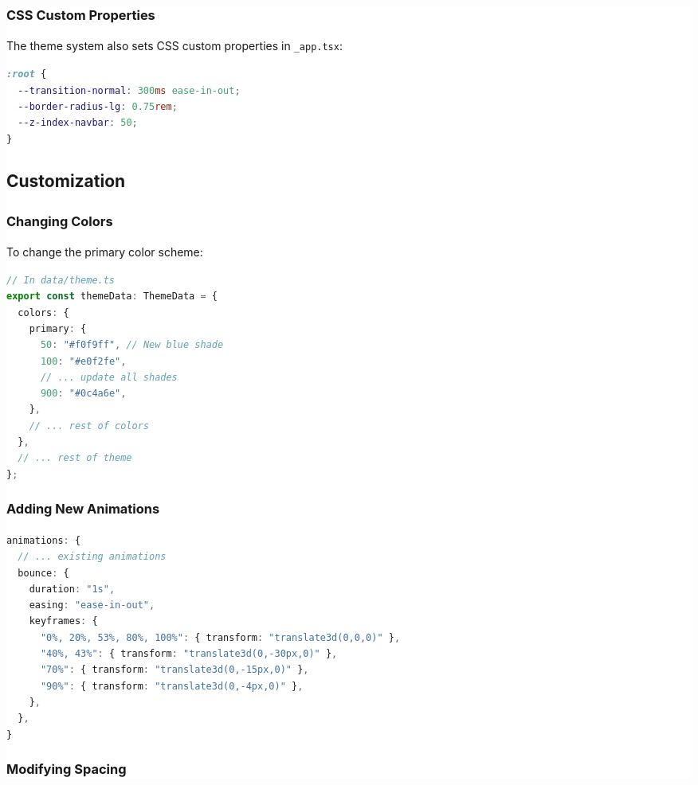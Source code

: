 ### CSS Custom Properties

The theme system also sets CSS custom properties in `_app.tsx`:

```css
:root {
  --transition-normal: 300ms ease-in-out;
  --border-radius-lg: 0.75rem;
  --z-index-navbar: 50;
}
```

## Customization

### Changing Colors

To change the primary color scheme:

```typescript
// In data/theme.ts
export const themeData: ThemeData = {
  colors: {
    primary: {
      50: "#f0f9ff", // New blue shade
      100: "#e0f2fe",
      // ... update all shades
      900: "#0c4a6e",
    },
    // ... rest of colors
  },
  // ... rest of theme
};
```

### Adding New Animations

```typescript
animations: {
  // ... existing animations
  bounce: {
    duration: "1s",
    easing: "ease-in-out",
    keyframes: {
      "0%, 20%, 53%, 80%, 100%": { transform: "translate3d(0,0,0)" },
      "40%, 43%": { transform: "translate3d(0,-30px,0)" },
      "70%": { transform: "translate3d(0,-15px,0)" },
      "90%": { transform: "translate3d(0,-4px,0)" },
    },
  },
}
```

### Modifying Spacing
